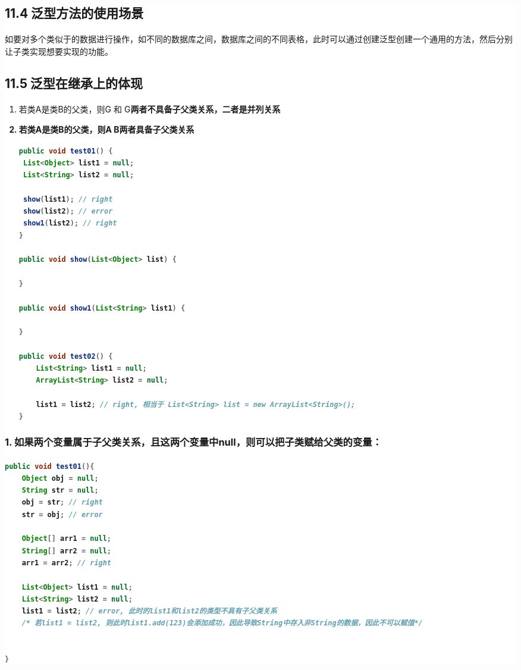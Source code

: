 ## 11.4 泛型方法的使用场景

如要对多个类似于的数据进行操作，如不同的数据库之间，数据库之间的不同表格，此时可以通过创建泛型创建一个通用的方法，然后分别让子类实现想要实现的功能。



## 11.5 泛型在继承上的体现

1. 若类A是类B的父类，则G<A> 和 G<B>两者不具备子父类关系，二者是并列关系

2. 若类A是类B的父类，则A<G> B<G>两者具备子父类关系

   ```java
   public void test01() {
   	List<Object> list1 = null;
   	List<String> list2 = null;
   	
   	show(list1); // right
   	show(list2); // error
   	show1(list2); // right
   }
   
   public void show(List<Object> list) {
   	
   }
   
   public void show1(List<String> list1) {
   
   }
   
   public void test02() {
       List<String> list1 = null;
       ArrayList<String> list2 = null;
       
       list1 = list2; // right, 相当于 List<String> list = new ArrayList<String>();
   }
   ```



### 1. 如果两个变量属于子父类关系，且这两个变量中null，则可以把子类赋给父类的变量：

```java
public void test01(){
	Object obj = null;
	String str = null;
	obj = str; // right
	str = obj; // error
	
	Object[] arr1 = null;
	String[] arr2 = null;
	arr1 = arr2; // right
	
	List<Object> list1 = null;
	List<String> list2 = null;
	list1 = list2; // error, 此时的list1和list2的类型不具有子父类关系
	/* 若list1 = list2, 则此时list1.add(123)会添加成功，因此导致String中存入非String的数据，因此不可以赋值*/
	
	
}


```
